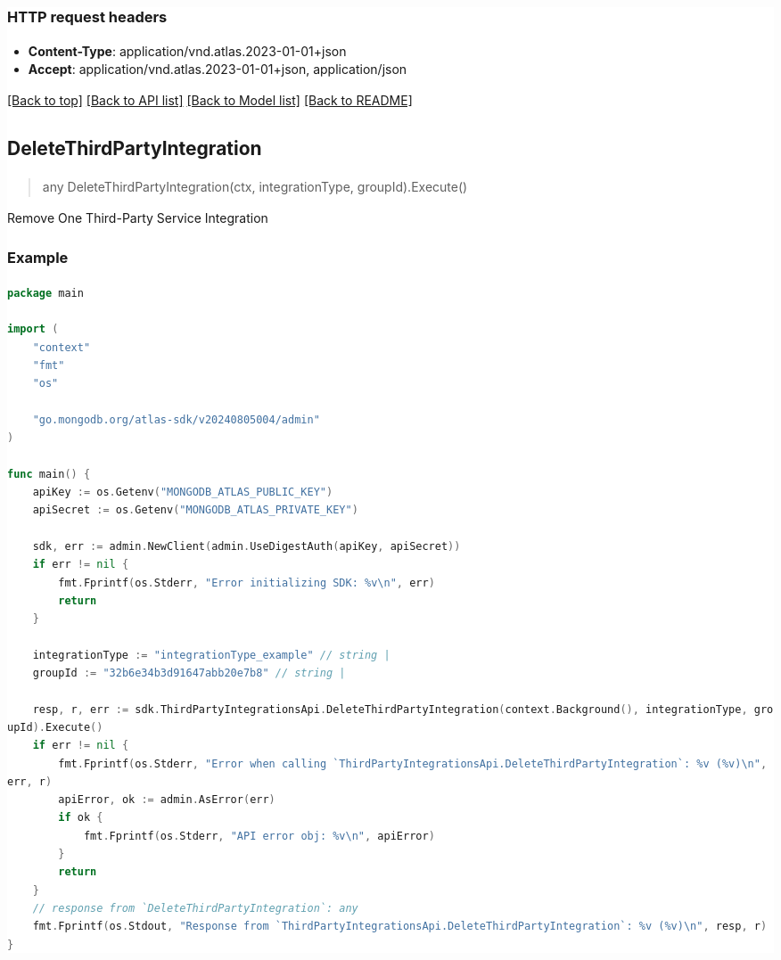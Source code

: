 ### HTTP request headers

- **Content-Type**: application/vnd.atlas.2023-01-01+json
- **Accept**: application/vnd.atlas.2023-01-01+json, application/json

[[Back to top]](#) [[Back to API list]](../README.md#documentation-for-api-endpoints)
[[Back to Model list]](../README.md#documentation-for-models)
[[Back to README]](../README.md)


## DeleteThirdPartyIntegration

> any DeleteThirdPartyIntegration(ctx, integrationType, groupId).Execute()

Remove One Third-Party Service Integration


### Example

```go
package main

import (
    "context"
    "fmt"
    "os"

    "go.mongodb.org/atlas-sdk/v20240805004/admin"
)

func main() {
    apiKey := os.Getenv("MONGODB_ATLAS_PUBLIC_KEY")
    apiSecret := os.Getenv("MONGODB_ATLAS_PRIVATE_KEY")

    sdk, err := admin.NewClient(admin.UseDigestAuth(apiKey, apiSecret))
    if err != nil {
        fmt.Fprintf(os.Stderr, "Error initializing SDK: %v\n", err)
        return
    }

    integrationType := "integrationType_example" // string | 
    groupId := "32b6e34b3d91647abb20e7b8" // string | 

    resp, r, err := sdk.ThirdPartyIntegrationsApi.DeleteThirdPartyIntegration(context.Background(), integrationType, groupId).Execute()
    if err != nil {
        fmt.Fprintf(os.Stderr, "Error when calling `ThirdPartyIntegrationsApi.DeleteThirdPartyIntegration`: %v (%v)\n", err, r)
        apiError, ok := admin.AsError(err)
        if ok {
            fmt.Fprintf(os.Stderr, "API error obj: %v\n", apiError)
        }
        return
    }
    // response from `DeleteThirdPartyIntegration`: any
    fmt.Fprintf(os.Stdout, "Response from `ThirdPartyIntegrationsApi.DeleteThirdPartyIntegration`: %v (%v)\n", resp, r)
}
```

